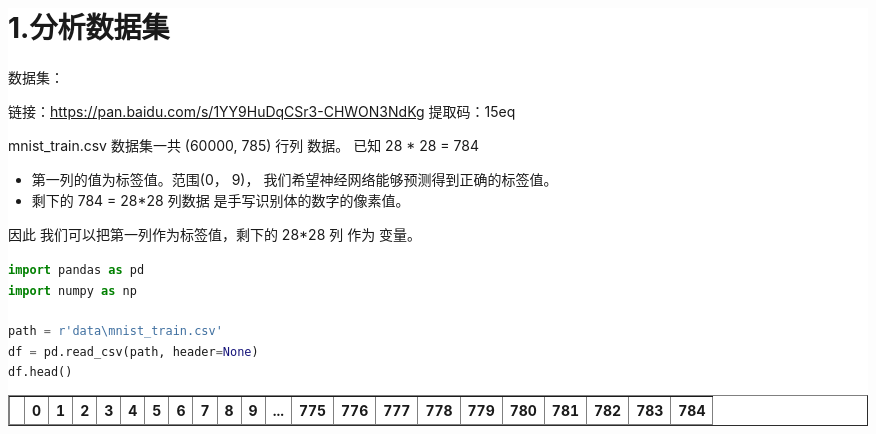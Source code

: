 # 1.分析数据集

数据集：

链接：https://pan.baidu.com/s/1YY9HuDqCSr3-CHWON3NdKg
提取码：15eq

mnist_train.csv 数据集一共 (60000, 785) 行列 数据。 已知 28 * 28 = 784

- 第一列的值为标签值。范围(0， 9)， 我们希望神经网络能够预测得到正确的标签值。
- 剩下的 784 = 28*28 列数据 是手写识别体的数字的像素值。

因此 我们可以把第一列作为标签值，剩下的 28*28 列 作为 变量。


```python
import pandas as pd
import numpy as np

path = r'data\mnist_train.csv'
df = pd.read_csv(path, header=None)
df.head()
```




<div>
<style scoped>
    .dataframe tbody tr th:only-of-type {
        vertical-align: middle;
    }

    .dataframe tbody tr th {
        vertical-align: top;
    }
    
    .dataframe thead th {
        text-align: right;
    }
</style>
<table border="1" class="dataframe">
  <thead>
    <tr style="text-align: right;">
      <th></th>
      <th>0</th>
      <th>1</th>
      <th>2</th>
      <th>3</th>
      <th>4</th>
      <th>5</th>
      <th>6</th>
      <th>7</th>
      <th>8</th>
      <th>9</th>
      <th>...</th>
      <th>775</th>
      <th>776</th>
      <th>777</th>
      <th>778</th>
      <th>779</th>
      <th>780</th>
      <th>781</th>
      <th>782</th>
      <th>783</th>
      <th>784</th>
    </tr>
  </thead>